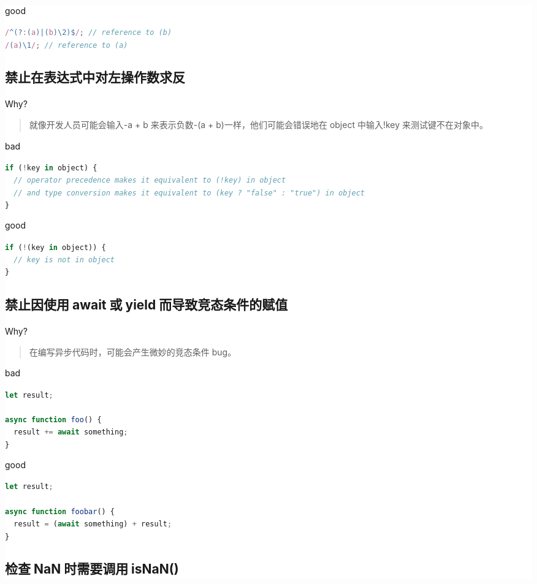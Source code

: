 good

```js
/^(?:(a)|(b)\2)$/; // reference to (b)
/(a)\1/; // reference to (a)
```

## 禁止在表达式中对左操作数求反

Why?

> 就像开发人员可能会输入-a + b 来表示负数-(a + b)一样，他们可能会错误地在 object 中输入!key 来测试键不在对象中。

bad

```js
if (!key in object) {
  // operator precedence makes it equivalent to (!key) in object
  // and type conversion makes it equivalent to (key ? "false" : "true") in object
}
```

good

```js
if (!(key in object)) {
  // key is not in object
}
```

## 禁止因使用 await 或 yield 而导致竞态条件的赋值

Why?

> 在编写异步代码时，可能会产生微妙的竞态条件 bug。

bad

```js
let result;

async function foo() {
  result += await something;
}
```

good

```js
let result;

async function foobar() {
  result = (await something) + result;
}
```

## 检查 NaN 时需要调用 isNaN()
